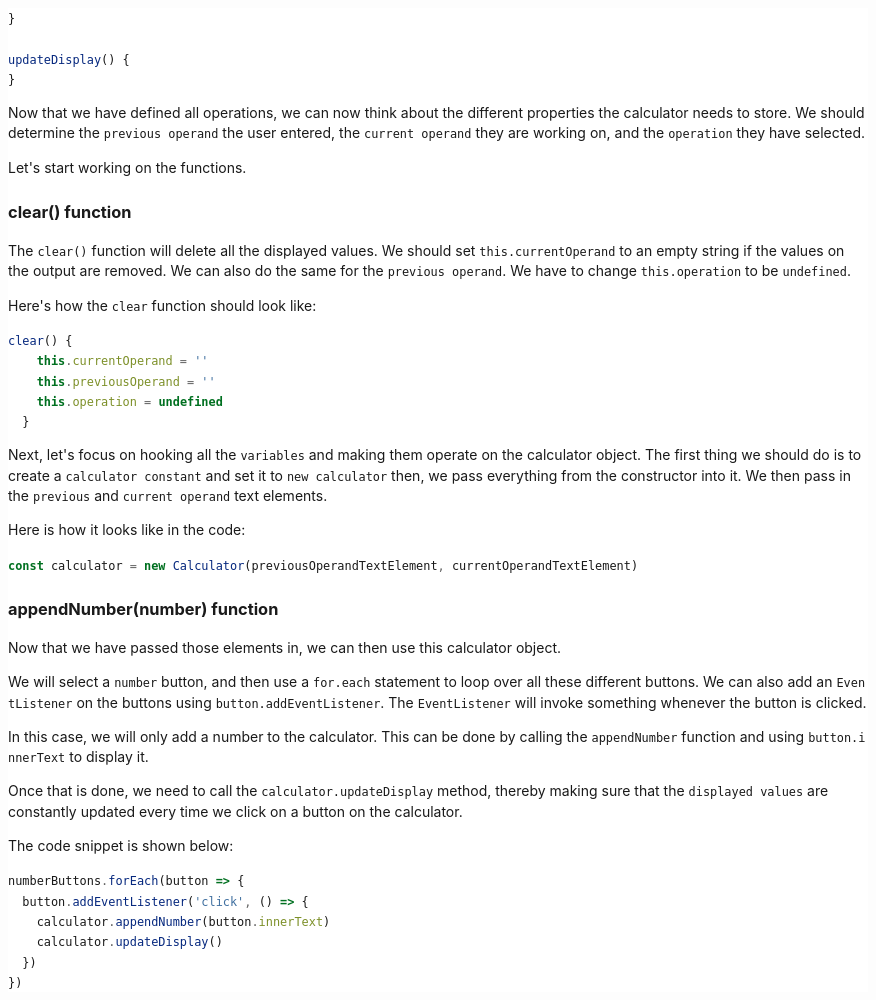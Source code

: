 ```javascript
}

updateDisplay() {
}
```

Now that we have defined all operations, we can now think about the different properties the calculator needs to store. We should determine the `previous operand` the user entered, the `current operand` they are working on, and the `operation` they have selected. 

Let's start working on the functions.

### clear() function
The `clear()` function will delete all the displayed values. We should set `this.currentOperand` to an empty string if the values on the output are removed. We can also do the same for the `previous operand`. We have to change `this.operation` to be `undefined`. 

Here's how the `clear` function should look like:

```javascript
clear() {
    this.currentOperand = ''
    this.previousOperand = ''
    this.operation = undefined
  }
```

Next, let's focus on hooking all the `variables` and making them operate on the calculator object. The first thing we should do is to create a `calculator constant` and set it to `new calculator` then, we pass everything from the constructor into it. We then pass in the `previous` and `current operand` text elements. 

Here is how it looks like in the code:

```javascript
const calculator = new Calculator(previousOperandTextElement, currentOperandTextElement)
```

### appendNumber(number) function
Now that we have passed those elements in, we can then use this calculator object.

We will select a `number` button, and then use a `for.each` statement to loop over all these different buttons. We can also add an `EventListener` on the buttons using `button.addEventListener`. The `EventListener` will invoke something whenever the button is clicked. 

In this case, we will only add a number to the calculator. This can be done by calling the `appendNumber` function and using `button.innerText` to display it. 

Once that is done, we need to call the `calculator.updateDisplay` method, thereby making sure that the `displayed values` are constantly updated every time we click on a button on the calculator. 

The code snippet is shown below:

```javascript
numberButtons.forEach(button => {
  button.addEventListener('click', () => {
    calculator.appendNumber(button.innerText)
    calculator.updateDisplay()
  })
})
```
